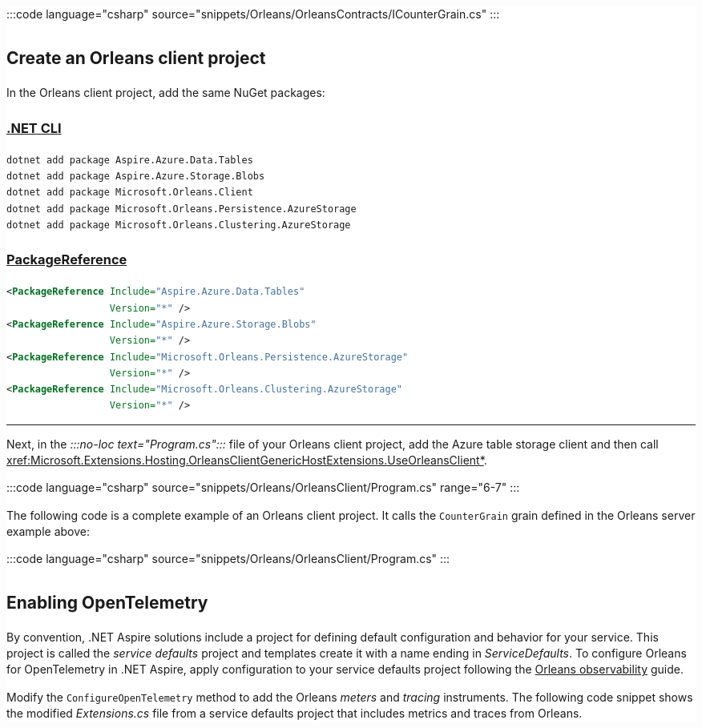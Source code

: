 :::code language="csharp" source="snippets/Orleans/OrleansContracts/ICounterGrain.cs" :::

## Create an Orleans client project

In the Orleans client project, add the same NuGet packages:

### [.NET CLI](#tab/dotnet-cli)

```dotnetcli
dotnet add package Aspire.Azure.Data.Tables
dotnet add package Aspire.Azure.Storage.Blobs
dotnet add package Microsoft.Orleans.Client
dotnet add package Microsoft.Orleans.Persistence.AzureStorage
dotnet add package Microsoft.Orleans.Clustering.AzureStorage
```

### [PackageReference](#tab/package-reference)

```xml
<PackageReference Include="Aspire.Azure.Data.Tables"
                  Version="*" />
<PackageReference Include="Aspire.Azure.Storage.Blobs"
                  Version="*" />
<PackageReference Include="Microsoft.Orleans.Persistence.AzureStorage"
                  Version="*" />
<PackageReference Include="Microsoft.Orleans.Clustering.AzureStorage"
                  Version="*" />

```

---

Next, in the _:::no-loc text="Program.cs":::_ file of your Orleans client project, add the Azure table storage client and then call <xref:Microsoft.Extensions.Hosting.OrleansClientGenericHostExtensions.UseOrleansClient*>.

:::code language="csharp" source="snippets/Orleans/OrleansClient/Program.cs" range="6-7" :::

The following code is a complete example of an Orleans client project. It calls the `CounterGrain` grain defined in the Orleans server example above:

:::code language="csharp" source="snippets/Orleans/OrleansClient/Program.cs" :::

## Enabling OpenTelemetry

By convention, .NET Aspire solutions include a project for defining default configuration and behavior for your service. This project is called the _service defaults_ project and templates create it with a name ending in _ServiceDefaults_. To configure Orleans for OpenTelemetry in .NET Aspire, apply configuration to your service defaults project following the [Orleans observability](/dotnet/orleans/host/monitoring/) guide.

Modify the `ConfigureOpenTelemetry` method to add the Orleans _meters_ and _tracing_ instruments. The following code snippet shows the modified _Extensions.cs_ file from a service defaults project that includes metrics and traces from Orleans.
